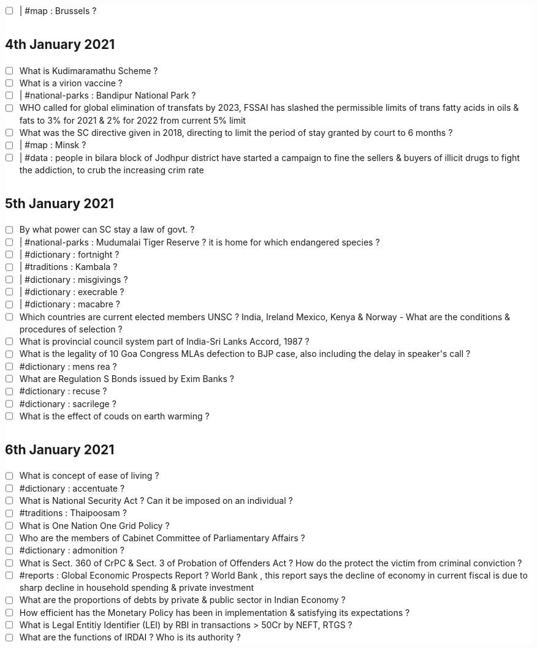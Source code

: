 - [ ] | #map : Brussels ? 

## 4th January 2021
- [ ] What is Kudimaramathu Scheme ? 
- [ ] What is a virion vaccine ? 
- [ ] | #national-parks : Bandipur National Park ? 
- [ ] WHO called for global elimination of transfats by 2023, FSSAI has slashed the permissible limits of trans fatty acids in oils & fats to 3% for 2021 & 2% for 2022 from current 5% limit
- [ ] What was the SC directive given in 2018, directing to limit the period of stay granted by court to 6 months ? 
- [ ] | #map : Minsk ? 
- [ ] | #data : people in bilara block of Jodhpur district have started a campaign to fine the sellers & buyers of illicit drugs to fight the addiction, to crub the increasing crim rate

## 5th January 2021
- [ ] By what power can SC stay a law of govt. ? 
- [ ] | #national-parks : Mudumalai Tiger Reserve ? it is home for which endangered species ? 
- [ ] | #dictionary : fortnight ? 
- [ ] | #traditions : Kambala ? 
- [ ] | #dictionary : misgivings ?
- [ ] | #dictionary : execrable ? 
- [ ] | #dictionary : macabre ? 
- [ ] Which countries are current elected members UNSC ? India, Ireland Mexico, Kenya & Norway - What are the conditions & procedures of selection ? 
- [ ] What is provincial council system part of India-Sri Lanks Accord, 1987 ? 
- [ ] What is the legality of 10 Goa Congress MLAs defection to BJP case, also including the delay in speaker's call ?
- [ ]   #dictionary : mens rea ? 
- [ ]   What are Regulation S Bonds issued by Exim Banks ? 
- [ ]   #dictionary : recuse ? 
- [ ]   #dictionary : sacrilege ? 
- [ ]   What is the effect of couds on earth warming ? 

## 6th January 2021
- [ ]   What is concept of ease of living ? 
- [ ]   #dictionary : accentuate ? 
- [ ]   What is National Security Act ? Can it be imposed on an individual ? 
- [ ]   #traditions : Thaipoosam ? 
- [ ]   What is One Nation One Grid Policy ? 
- [ ]   Who are the members of Cabinet Committee of Parliamentary Affairs ? 
- [ ]   #dictionary : admonition ? 
- [ ]   What is Sect. 360 of CrPC & Sect. 3 of Probation of Offenders Act ? How do the protect the victim from criminal conviction ? 
- [ ]   #reports : Global Economic Prospects Report ? World Bank , this report says the decline of economy in current fiscal is due to sharp decline in household spending & private investment
- [ ]  What are the proportions of debts by private & public sector in Indian Economy ? 
- [ ]  How efficient has the Monetary Policy has been in implementation & satisfying its expectations ? 
- [ ]  What is Legal Entitiy Identifier (LEI) by RBI in transactions > 50Cr by NEFT, RTGS ? 
- [ ]  What are the functions of IRDAI ? Who is its authority ? 
